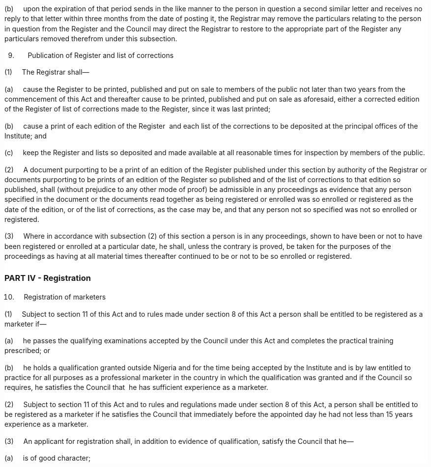 (b)     upon the expiration of that period sends in the like manner to the person in question a second similar letter and receives no reply to that letter within three months from the date of posting it, the Registrar may remove the particulars relating to the person in question from the Register and the Council may direct the Registrar to restore to the appropriate part of the Register any particulars removed therefrom under this subsection.

9.       Publication of Register and list of corrections

(1)     The Registrar shall—

(a)     cause the Register to be printed, published and put on sale to members of the public not later than two years from the commencement of this Act and thereafter cause to be printed, published and put on sale as aforesaid, either a corrected edition of the Register of list of corrections made to the Register, since it was last printed;

(b)     cause a print of each edition of the Register  and each list of the corrections to be deposited at the principal offices of the Institute; and

(c)     keep the Register and lists so deposited and made available at all reasonable times for inspection by members of the public.

(2)     A document purporting to be a print of an edition of the Register published under this section by authority of the Registrar or documents purporting to be prints of an edition of the Register so published and of the list of corrections to that edition so published, shall (without prejudice to any other mode of proof) be admissible in any proceedings as evidence that any person specified in the document or the documents read together as being registered or enrolled was so enrolled or registered as the date of the edition, or of the list of corrections, as the case may be, and that any person not so specified was not so enrolled or registered.

(3)     Where in accordance with subsection (2) of this section a person is in any proceedings, shown to have been or not to have been registered or enrolled at a particular date, he shall, unless the contrary is proved, be taken for the purposes of the proceedings as having at all material times thereafter continued to be or not to be so enrolled or registered.

### PART IV - Registration

10.     Registration of marketers

(1)     Subject to section 11 of this Act and to rules made under section 8 of this Act a person shall be entitled to be registered as a marketer if—

(a)     he passes the qualifying examinations accepted by the Council under this Act and completes the practical training prescribed; or

(b)     he holds a qualification granted outside Nigeria and for the time being accepted by the Institute and is by law entitled to practice for all purposes as a professional marketer in the country in which the qualification was granted and if the Council so requires, he satisfies the Council that  he has sufficient experience as a marketer.

(2)     Subject to section 11 of this Act and to rules and regulations made under section 8 of this Act, a person shall be entitled to be registered as a marketer if he satisfies the Council that immediately before the appointed day he had not less than 15 years experience as a marketer.

(3)     An applicant for registration shall, in addition to evidence of qualification, satisfy the Council that he—

(a)     is of good character;
